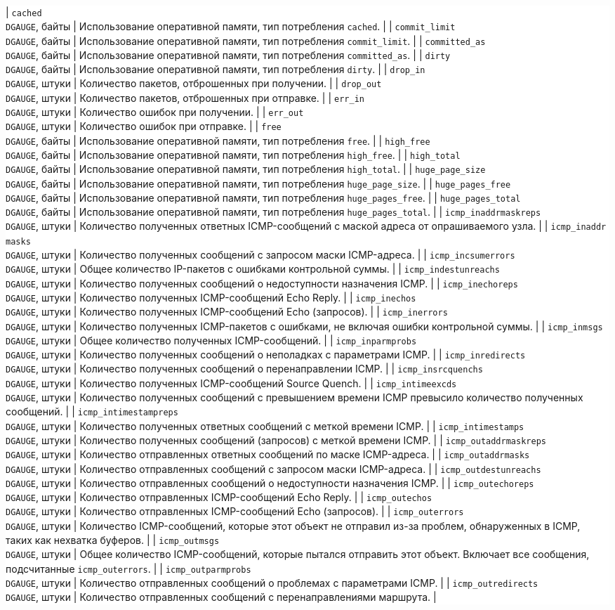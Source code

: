 | `cached`<br/>`DGAUGE`, байты | Использование оперативной памяти, тип потребления `cached`. |
| `commit_limit`<br/>`DGAUGE`, байты | Использование оперативной памяти, тип потребления `commit_limit`. |
| `committed_as`<br/>`DGAUGE`, байты | Использование оперативной памяти, тип потребления `committed_as`. |
| `dirty`<br/>`DGAUGE`, байты | Использование оперативной памяти, тип потребления `dirty`. | 
| `drop_in`<br/>`DGAUGE`, штуки | Количество пакетов, отброшенных при получении. | 
| `drop_out`<br/>`DGAUGE`, штуки | Количество пакетов, отброшенных при отправке. | 
| `err_in`<br/>`DGAUGE`, штуки | Количество ошибок при получении. | 
| `err_out`<br/>`DGAUGE`, штуки | Количество ошибок при отправке. | 
| `free`<br/>`DGAUGE`, байты | Использование оперативной памяти, тип потребления `free`. | 
| `high_free`<br/>`DGAUGE`, байты | Использование оперативной памяти, тип потребления `high_free`. | 
| `high_total`<br/>`DGAUGE`, байты | Использование оперативной памяти, тип потребления `high_total`. | 
| `huge_page_size`<br/>`DGAUGE`, байты | Использование оперативной памяти, тип потребления `huge_page_size`. | 
| `huge_pages_free`<br/>`DGAUGE`, байты | Использование оперативной памяти, тип потребления `huge_pages_free`. | 
| `huge_pages_total`<br/>`DGAUGE`, байты | Использование оперативной памяти, тип потребления `huge_pages_total`. | 
| `icmp_inaddrmaskreps`<br/>`DGAUGE`, штуки | Количество полученных ответных ICMP-сообщений с маской адреса от опрашиваемого узла. | 
| `icmp_inaddrmasks`<br/>`DGAUGE`, штуки | Количество полученных сообщений с запросом маски ICMP-адреса. | 
| `icmp_incsumerrors`<br/>`DGAUGE`, штуки | Общее количество IP-пакетов с ошибками контрольной суммы. | 
| `icmp_indestunreachs`<br/>`DGAUGE`, штуки | Количество полученных сообщений о недоступности назначения ICMP. | 
| `icmp_inechoreps`<br/>`DGAUGE`, штуки | Количество полученных ICMP-сообщений Echo Reply. | 
| `icmp_inechos`<br/>`DGAUGE`, штуки | Количество полученных ICMP-сообщений Echo (запросов). | 
| `icmp_inerrors`<br/>`DGAUGE`, штуки | Количество полученных ICMP-пакетов с ошибками, не включая ошибки контрольной суммы. | 
| `icmp_inmsgs`<br/>`DGAUGE`, штуки | Общее количество полученных ICMP-сообщений. | 
| `icmp_inparmprobs`<br/>`DGAUGE`, штуки | Количество полученных сообщений о неполадках с параметрами ICMP. | 
| `icmp_inredirects`<br/>`DGAUGE`, штуки | Количество полученных сообщений о перенаправлении ICMP. | 
| `icmp_insrcquenchs`<br/>`DGAUGE`, штуки | Количество полученных ICMP-сообщений Source Quench. | 
| `icmp_intimeexcds`<br/>`DGAUGE`, штуки | Количество полученных сообщений с превышением времени ICMP превысило количество полученных сообщений. | 
| `icmp_intimestampreps`<br/>`DGAUGE`, штуки | Количество полученных ответных сообщений с меткой времени ICMP. | 
| `icmp_intimestamps`<br/>`DGAUGE`, штуки | Количество полученных сообщений (запросов) с меткой времени ICMP. | 
| `icmp_outaddrmaskreps`<br/>`DGAUGE`, штуки | Количество отправленных ответных сообщений по маске ICMP-адреса. | 
| `icmp_outaddrmasks`<br/>`DGAUGE`, штуки | Количество отправленных сообщений с запросом маски ICMP-адреса. | 
| `icmp_outdestunreachs`<br/>`DGAUGE`, штуки | Количество отправленных сообщений о недоступности назначения ICMP. | 
| `icmp_outechoreps`<br/>`DGAUGE`, штуки | Количество отправленных ICMP-сообщений Echo Reply. | 
| `icmp_outechos`<br/>`DGAUGE`, штуки | Количество отправленных ICMP-сообщений Echo (запросов). | 
| `icmp_outerrors`<br/>`DGAUGE`, штуки | Количество ICMP-сообщений, которые этот объект не отправил из-за проблем, обнаруженных в ICMP, таких как нехватка буферов. | 
| `icmp_outmsgs`<br/>`DGAUGE`, штуки | Общее количество ICMP-сообщений, которые пытался отправить этот объект. Включает все сообщения, подсчитанные `icmp_outerrors`. |
| `icmp_outparmprobs`<br/>`DGAUGE`, штуки | Количество отправленных сообщений о проблемах с параметрами ICMP. | 
| `icmp_outredirects`<br/>`DGAUGE`, штуки | Количество отправленных сообщений с перенаправлениями маршрута. | 